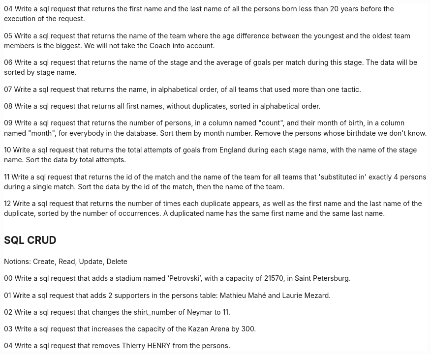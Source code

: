 04
Write a sql request that returns the first name and the last name of all the persons born less than 20 years before the execution of the request.

05
Write a sql request that returns the name of the team where the age difference between the youngest and the oldest team members is the biggest. We will not take the Coach into account.

06
Write a sql request that returns the name of the stage and the average of goals per match during this stage. The data will be sorted by stage name.

07
Write a sql request that returns the name, in alphabetical order, of all teams that used more than one tactic.

08
Write a sql request that returns all first names, without duplicates, sorted in alphabetical order.

09
Write a sql request that returns the number of persons, in a column named "count", and their month of birth, in a column named "month", for everybody in the database. Sort them by month number. Remove the persons whose birthdate we don't know.

10
Write a sql request that returns the total attempts of goals from England during each stage name, with the name of the stage name. Sort the data by total attempts.

11
Write a sql request that returns the id of the match and the name of the team for all teams that 'substituted in' exactly 4 persons during a single match. Sort the data by the id of the match, then the name of the team.

12
Write a sql request that returns the number of times each duplicate appears, as well as the first name and the last name of the duplicate, sorted by the number of occurrences. A duplicated name has the same first name and the same last name. 
## SQL CRUD
Notions: Create, Read, Update, Delete

00
Write a sql request that adds a stadium named ‘Petrovski’, with a capacity of 21570, in Saint Petersburg.

01
Write a sql request that adds 2 supporters in the persons table: Mathieu Mahé and Laurie Mezard.

02
Write a sql request that changes the shirt_number of Neymar to 11.

03
Write a sql request that increases the capacity of the Kazan Arena by 300. 

04
Write a sql request that removes Thierry HENRY from the persons.

